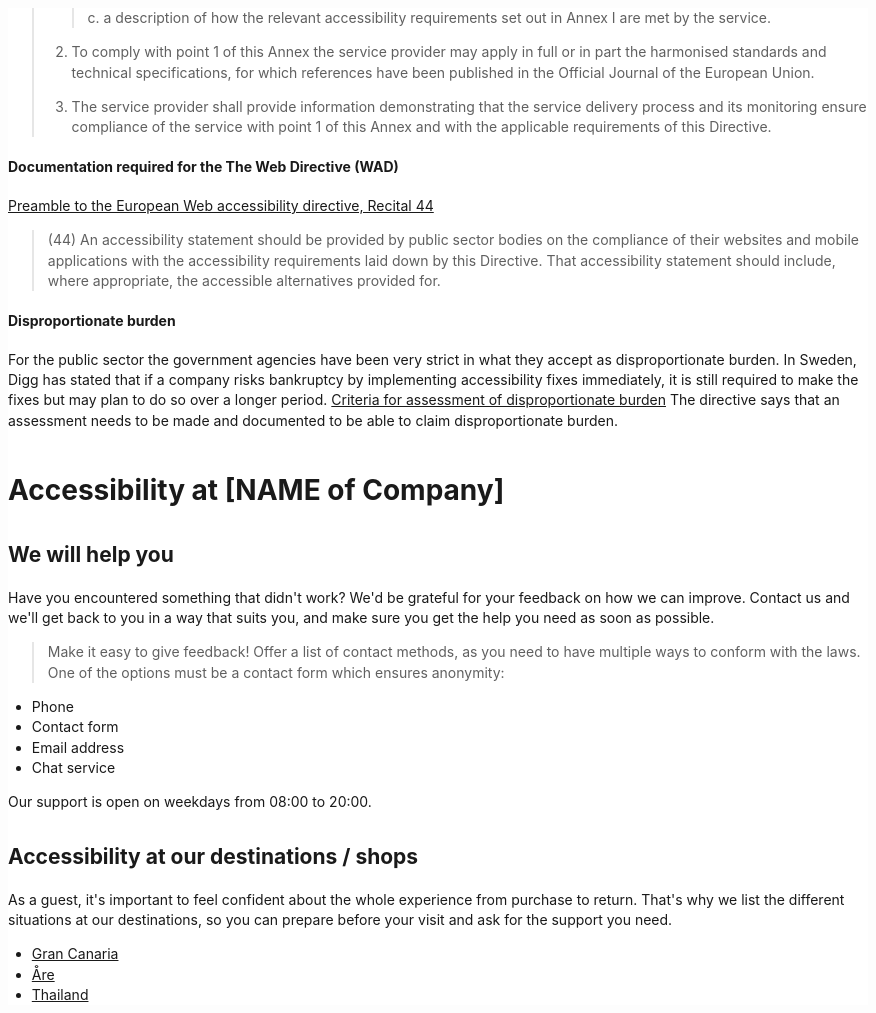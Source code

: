 > 
> > c. a description of how the relevant accessibility requirements set out in Annex I are met by the service.
> 
> 2. To comply with point 1 of this Annex the service provider may apply in full or in part the harmonised standards and technical specifications, for which references have been published in the Official Journal of the European Union.
> 
> 3. The service provider shall provide information demonstrating that the service delivery process and its monitoring ensure compliance of the service with point 1 of this Annex and with the applicable requirements of this Directive.

#### Documentation required for the The Web Directive (WAD)
[Preamble to the European Web accessibility directive, Recital 44](https://eur-lex.europa.eu/eli/dir/2016/2102/oj/eng#rct_44:~:text=An%20accessibility%20statement)
> (44) An accessibility statement should be provided by public sector bodies on the compliance of their websites and mobile applications with the accessibility requirements laid down by this Directive. That  accessibility statement should include, where appropriate, the accessible alternatives provided for.

#### Disproportionate burden
For the public sector the government agencies have been very strict in what they accept as disproportionate burden. In Sweden, Digg has stated that if a company risks bankruptcy by implementing accessibility fixes immediately, it is still required to make the fixes but may plan to do so over a longer period.
[Criteria for assessment of disproportionate burden](https://eur-lex.europa.eu/legal-content/EN/TXT/HTML/?uri=CELEX:32019L0882#anx_VI)
The directive says that an assessment needs to be made and documented to be able to claim disproportionate burden.

# Accessibility at [NAME of Company]

## We will help you
Have you encountered something that didn't work? We'd be grateful for your feedback on how we can improve.
Contact us and we'll get back to you in a way that suits you, and make sure you get the help you need as soon as possible.

> Make it easy to give feedback! Offer a list of contact methods, as you need to have multiple ways to conform with the laws. One of the options must be a contact form which ensures anonymity: 
- Phone
- Contact form
- Email address
- Chat service

Our support is open on weekdays from 08:00 to 20:00.

## Accessibility at our destinations / shops
As a guest, it's important to feel confident about the whole experience from purchase to return. That's why we list the different situations at our destinations, so you can prepare before your visit and ask for the support you need.
- [Gran Canaria](http://)
- [Åre](http://)
- [Thailand](http://)
  